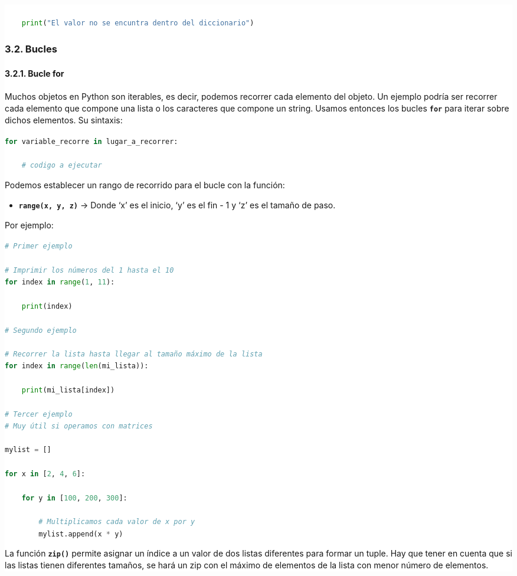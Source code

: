 ```python
	
	print("El valor no se encuntra dentro del diccionario")
```

### 3.2. Bucles

#### 3.2.1. Bucle for

Muchos objetos en Python son iterables, es decir, podemos recorrer cada elemento del objeto. Un ejemplo podría ser recorrer cada elemento que compone una lista o los caracteres que compone un string. Usamos entonces los bucles **`for`** para iterar sobre dichos elementos. Su sintaxis:

```python
for variable_recorre in lugar_a_recorrer:
	
	# codigo a ejecutar
```

Podemos establecer un rango de recorrido para el bucle con la función:

* **`range(x, y, z)`** → Donde ‘x’ es el inicio, ‘y’ es el fin - 1 y ‘z’ es el tamaño de paso.

Por ejemplo:

```python
# Primer ejemplo

# Imprimir los números del 1 hasta el 10
for index in range(1, 11): 
	
	print(index)

# Segundo ejemplo

# Recorrer la lista hasta llegar al tamaño máximo de la lista
for index in range(len(mi_lista)):
 
	print(mi_lista[index])

# Tercer ejemplo
# Muy útil si operamos con matrices

mylist = []

for x in [2, 4, 6]:

	for y in [100, 200, 300]:
		
		# Multiplicamos cada valor de x por y
		mylist.append(x * y) 
```

La función **`zip()`** permite asignar un índice a un valor de dos listas diferentes para formar un tuple. Hay que tener en cuenta que si las listas tienen diferentes tamaños, se hará un zip con el máximo de elementos de la lista con menor número de elementos.
